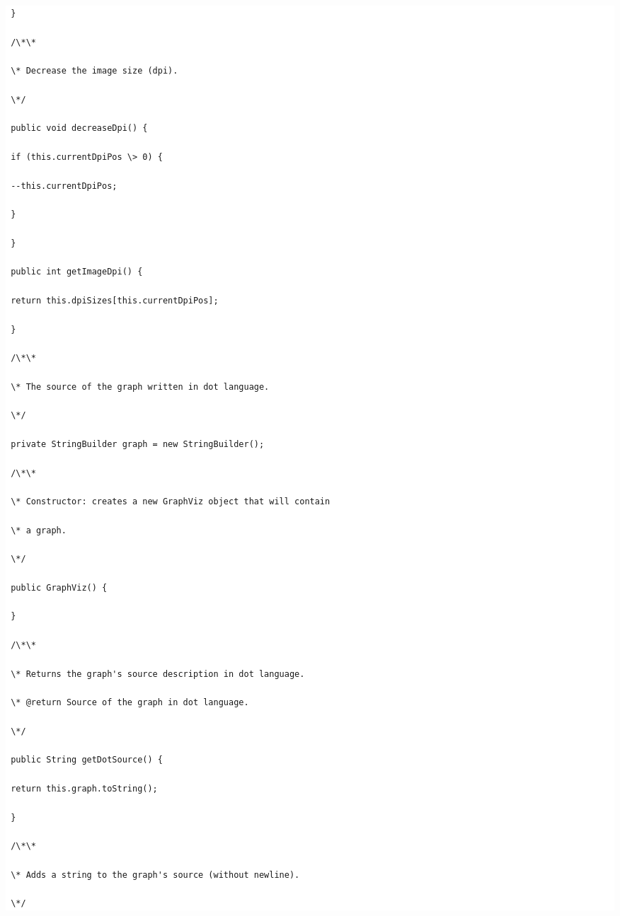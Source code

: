```
 }

 /\*\*

 \* Decrease the image size (dpi).

 \*/

 public void decreaseDpi() {

 if (this.currentDpiPos \> 0) {

 --this.currentDpiPos;

 }

 }

 public int getImageDpi() {

 return this.dpiSizes[this.currentDpiPos];

 }

 /\*\*

 \* The source of the graph written in dot language.

 \*/

 private StringBuilder graph = new StringBuilder();

 /\*\*

 \* Constructor: creates a new GraphViz object that will contain

 \* a graph.

 \*/

 public GraphViz() {

 }

 /\*\*

 \* Returns the graph's source description in dot language.

 \* @return Source of the graph in dot language.

 \*/

 public String getDotSource() {

 return this.graph.toString();

 }

 /\*\*

 \* Adds a string to the graph's source (without newline).

 \*/
```